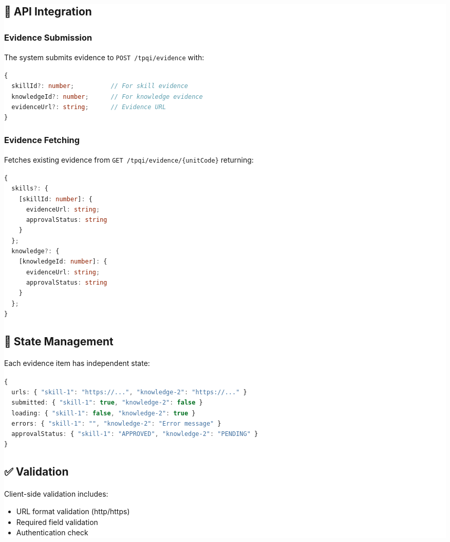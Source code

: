 ## 🔧 API Integration

### Evidence Submission

The system submits evidence to `POST /tpqi/evidence` with:

```typescript
{
  skillId?: number;          // For skill evidence
  knowledgeId?: number;      // For knowledge evidence  
  evidenceUrl?: string;      // Evidence URL
}
```

### Evidence Fetching

Fetches existing evidence from `GET /tpqi/evidence/{unitCode}` returning:

```typescript
{
  skills?: { 
    [skillId: number]: { 
      evidenceUrl: string; 
      approvalStatus: string 
    } 
  };
  knowledge?: { 
    [knowledgeId: number]: { 
      evidenceUrl: string; 
      approvalStatus: string 
    } 
  };
}
```

## 🎨 State Management

Each evidence item has independent state:

```typescript
{
  urls: { "skill-1": "https://...", "knowledge-2": "https://..." }
  submitted: { "skill-1": true, "knowledge-2": false }
  loading: { "skill-1": false, "knowledge-2": true }
  errors: { "skill-1": "", "knowledge-2": "Error message" }
  approvalStatus: { "skill-1": "APPROVED", "knowledge-2": "PENDING" }
}
```

## ✅ Validation

Client-side validation includes:
- URL format validation (http/https)
- Required field validation
- Authentication check

